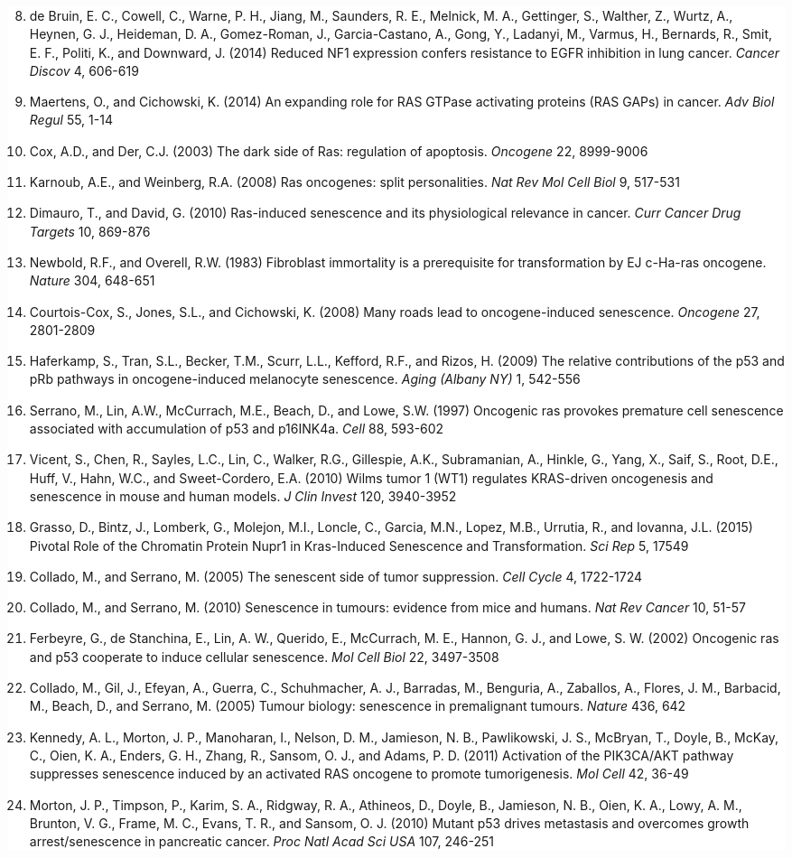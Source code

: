 8. de Bruin, E. C., Cowell, C., Warne, P. H., Jiang, M., Saunders, R. E., Melnick, M. A., Gettinger, S., Walther, Z., Wurtz, A., Heynen, G. J., Heideman, D. A., Gomez-Roman, J., Garcia-Castano, A., Gong, Y., Ladanyi, M., Varmus, H., Bernards, R., Smit, E. F., Politi, K., and Downward, J. (2014) Reduced NF1 expression confers resistance to EGFR inhibition in lung cancer. *Cancer Discov* 4, 606-619
9. Maertens, O., and Cichowski, K. (2014) An expanding role for RAS GTPase activating proteins (RAS GAPs) in cancer. *Adv Biol Regul* 55, 1-14

10. Cox, A.D., and Der, C.J. (2003) The dark side of Ras: regulation of apoptosis. *Oncogene* 22, 8999-9006

11. Karnoub, A.E., and Weinberg, R.A. (2008) Ras oncogenes: split personalities. *Nat Rev Mol Cell Biol* 9, 517-531

12. Dimauro, T., and David, G. (2010) Ras-induced senescence and its physiological relevance in cancer. *Curr Cancer Drug Targets* 10, 869-876

13. Newbold, R.F., and Overell, R.W. (1983) Fibroblast immortality is a prerequisite for transformation by EJ c-Ha-ras oncogene. *Nature* 304, 648-651

14. Courtois-Cox, S., Jones, S.L., and Cichowski, K. (2008) Many roads lead to oncogene-induced senescence. *Oncogene* 27, 2801-2809

15. Haferkamp, S., Tran, S.L., Becker, T.M., Scurr, L.L., Kefford, R.F., and Rizos, H. (2009) The relative contributions of the p53 and pRb pathways in oncogene-induced melanocyte senescence. *Aging (Albany NY)* 1, 542-556

16. Serrano, M., Lin, A.W., McCurrach, M.E., Beach, D., and Lowe, S.W. (1997) Oncogenic ras provokes premature cell senescence associated with accumulation of p53 and p16INK4a. *Cell* 88, 593-602

17. Vicent, S., Chen, R., Sayles, L.C., Lin, C., Walker, R.G., Gillespie, A.K., Subramanian, A., Hinkle, G., Yang, X., Saif, S., Root, D.E., Huff, V., Hahn, W.C., and Sweet-Cordero, E.A. (2010) Wilms tumor 1 (WT1) regulates KRAS-driven oncogenesis and senescence in mouse and human models. *J Clin Invest* 120, 3940-3952

18. Grasso, D., Bintz, J., Lomberk, G., Molejon, M.I., Loncle, C., Garcia, M.N., Lopez, M.B., Urrutia, R., and Iovanna, J.L. (2015) Pivotal Role of the Chromatin Protein Nupr1 in Kras-Induced Senescence and Transformation. *Sci Rep* 5, 17549

19. Collado, M., and Serrano, M. (2005) The senescent side of tumor suppression. *Cell Cycle* 4, 1722-1724

20. Collado, M., and Serrano, M. (2010) Senescence in tumours: evidence from mice and humans. *Nat Rev Cancer* 10, 51-57

21. Ferbeyre, G., de Stanchina, E., Lin, A. W., Querido, E., McCurrach, M. E., Hannon, G. J., and Lowe, S. W. (2002) Oncogenic ras and p53 cooperate to induce cellular senescence. *Mol Cell Biol* 22, 3497-3508

22. Collado, M., Gil, J., Efeyan, A., Guerra, C., Schuhmacher, A. J., Barradas, M., Benguria, A., Zaballos, A., Flores, J. M., Barbacid, M., Beach, D., and Serrano, M. (2005) Tumour biology: senescence in premalignant tumours. *Nature* 436, 642

23. Kennedy, A. L., Morton, J. P., Manoharan, I., Nelson, D. M., Jamieson, N. B., Pawlikowski, J. S., McBryan, T., Doyle, B., McKay, C., Oien, K. A., Enders, G. H., Zhang, R., Sansom, O. J., and Adams, P. D. (2011) Activation of the PIK3CA/AKT pathway suppresses senescence induced by an activated RAS oncogene to promote tumorigenesis. *Mol Cell* 42, 36-49

24. Morton, J. P., Timpson, P., Karim, S. A., Ridgway, R. A., Athineos, D., Doyle, B., Jamieson, N. B., Oien, K. A., Lowy, A. M., Brunton, V. G., Frame, M. C., Evans, T. R., and Sansom, O. J. (2010) Mutant p53 drives metastasis and overcomes growth arrest/senescence in pancreatic cancer. *Proc Natl Acad Sci USA* 107, 246-251
